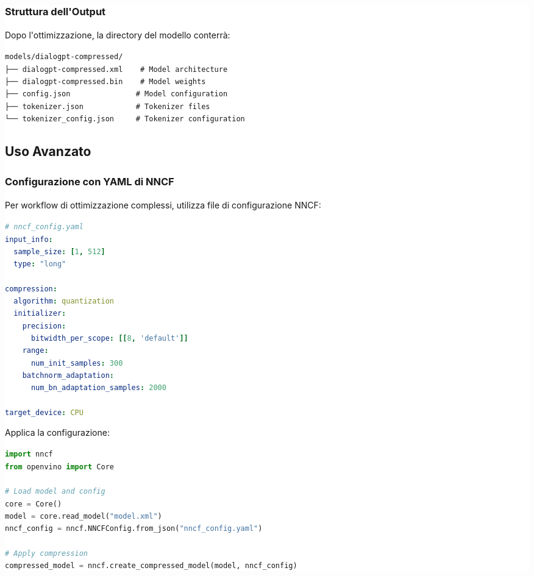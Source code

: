 
### Struttura dell'Output

Dopo l'ottimizzazione, la directory del modello conterrà:

```
models/dialogpt-compressed/
├── dialogpt-compressed.xml    # Model architecture
├── dialogpt-compressed.bin    # Model weights
├── config.json               # Model configuration
├── tokenizer.json            # Tokenizer files
└── tokenizer_config.json     # Tokenizer configuration
```

## Uso Avanzato

### Configurazione con YAML di NNCF

Per workflow di ottimizzazione complessi, utilizza file di configurazione NNCF:

```yaml
# nncf_config.yaml
input_info:
  sample_size: [1, 512]
  type: "long"

compression:
  algorithm: quantization
  initializer:
    precision:
      bitwidth_per_scope: [[8, 'default']]
    range:
      num_init_samples: 300
    batchnorm_adaptation:
      num_bn_adaptation_samples: 2000

target_device: CPU
```

Applica la configurazione:

```python
import nncf
from openvino import Core

# Load model and config
core = Core()
model = core.read_model("model.xml")
nncf_config = nncf.NNCFConfig.from_json("nncf_config.yaml")

# Apply compression
compressed_model = nncf.create_compressed_model(model, nncf_config)
```
